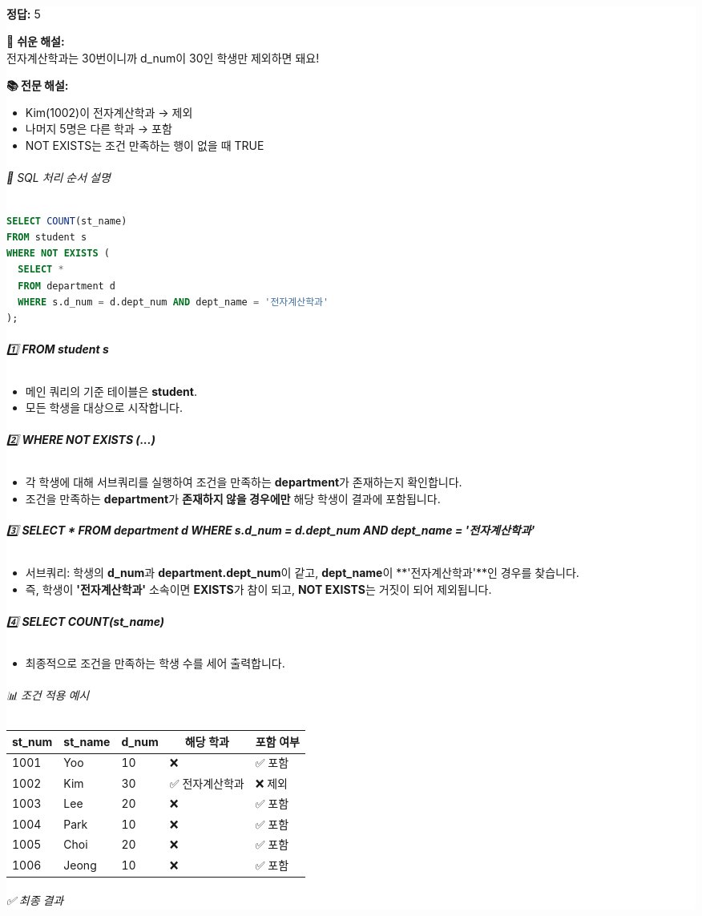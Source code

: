  
**정답:** 5

🧸 **쉬운 해설:**  
전자계산학과는 30번이니까 d_num이 30인 학생만 제외하면 돼요!

**📚 전문 해설:**  
- Kim(1002)이 전자계산학과 → 제외  
- 나머지 5명은 다른 학과 → 포함  
- NOT EXISTS는 조건 만족하는 행이 없을 때 TRUE



###### 🧠 SQL 처리 순서 설명
```sql
SELECT COUNT(st_name)
FROM student s
WHERE NOT EXISTS (
  SELECT *
  FROM department d
  WHERE s.d_num = d.dept_num AND dept_name = '전자계산학과'
);
```

###### 1️⃣ **FROM student s**
- 메인 쿼리의 기준 테이블은 **student**.
- 모든 학생을 대상으로 시작합니다.

###### 2️⃣ **WHERE NOT EXISTS (...)**
- 각 학생에 대해 서브쿼리를 실행하여 조건을 만족하는 **department**가 존재하는지 확인합니다.
- 조건을 만족하는 **department**가 **존재하지 않을 경우에만** 해당 학생이 결과에 포함됩니다.

###### 3️⃣ **SELECT * FROM department d WHERE s.d_num = d.dept_num AND dept_name = '전자계산학과'**
- 서브쿼리: 학생의 **d_num**과 **department.dept_num**이 같고, **dept_name**이 **'전자계산학과'**인 경우를 찾습니다.
- 즉, 학생이 **'전자계산학과'** 소속이면 **EXISTS**가 참이 되고, **NOT EXISTS**는 거짓이 되어 제외됩니다.

###### 4️⃣ **SELECT COUNT(st_name)**
- 최종적으로 조건을 만족하는 학생 수를 세어 출력합니다.

###### 📊 조건 적용 예시

| st_num | st_name | d_num | 해당 학과 | 포함 여부 |
|--------|---------|-------|-----------|------------|
| 1001   | Yoo     | 10    | ❌         | ✅ 포함 |
| 1002   | Kim     | 30    | ✅ 전자계산학과 | ❌ 제외 |
| 1003   | Lee     | 20    | ❌         | ✅ 포함 |
| 1004   | Park    | 10    | ❌         | ✅ 포함 |
| 1005   | Choi    | 20    | ❌         | ✅ 포함 |
| 1006   | Jeong   | 10    | ❌         | ✅ 포함 |

###### ✅ 최종 결과
